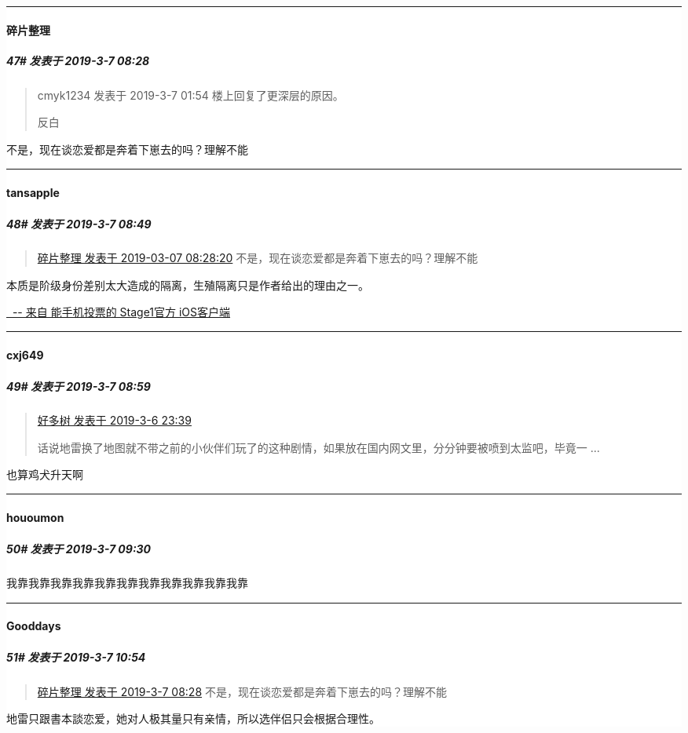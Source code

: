 
-----

####  碎片整理  
##### 47#       发表于 2019-3-7 08:28


<blockquote>cmyk1234 发表于 2019-3-7 01:54
楼上回复了更深层的原因。

反白
</blockquote>
不是，现在谈恋爱都是奔着下崽去的吗？理解不能


-----

####  tansapple  
##### 48#       发表于 2019-3-7 08:49


<blockquote><a href="httphttps://bbs.saraba1st.com/2b/forum.php?mod=redirect&amp;goto=findpost&amp;pid=42822239&amp;ptid=1815292" target="_blank">碎片整理 发表于 2019-03-07 08:28:20</a>
不是，现在谈恋爱都是奔着下崽去的吗？理解不能</blockquote>本质是阶级身份差别太大造成的隔离，生殖隔离只是作者给出的理由之一。

[  -- 来自 能手机投票的 Stage1官方 iOS客户端](https://itunes.apple.com/fi/app/saraba1st/id1221237470?mt=8)


-----

####  cxj649  
##### 49#       发表于 2019-3-7 08:59


<blockquote><a href="httphttps://bbs.saraba1st.com/2b/forum.php?mod=redirect&amp;goto=findpost&amp;pid=42820533&amp;ptid=1815292" target="_blank">好多树 发表于 2019-3-6 23:39</a>

话说地雷换了地图就不带之前的小伙伴们玩了的这种剧情，如果放在国内网文里，分分钟要被喷到太监吧，毕竟一 ...</blockquote>
也算鸡犬升天啊


-----

####  hououmon  
##### 50#       发表于 2019-3-7 09:30


我靠我靠我靠我靠我靠我靠我靠我靠我靠我靠我靠


-----

####  Gooddays  
##### 51#       发表于 2019-3-7 10:54


<blockquote><a href="httphttps://bbs.saraba1st.com/2b/forum.php?mod=redirect&amp;goto=findpost&amp;pid=42822239&amp;ptid=1815292" target="_blank">碎片整理 发表于 2019-3-7 08:28</a>
不是，现在谈恋爱都是奔着下崽去的吗？理解不能</blockquote>
地雷只跟書本談恋爱，她对人极其量只有亲情，所以选伴侣只会根据合理性。

